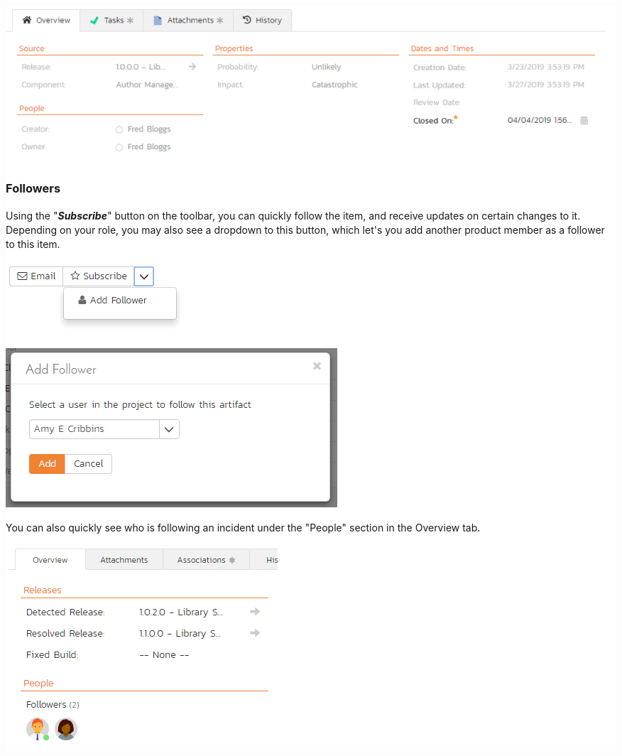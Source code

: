 ![](img/Risks_Management_464.png)




### Followers

Using the "***Subscribe***" button on the toolbar, you can
quickly follow the item, and receive updates on certain changes to it.
Depending on your role, you may also see a dropdown to this button,
which let's you add another product member as a follower to this item.

![](img/Risks_Management_99.png)




![](img/Risks_Management_100.png)




You can also quickly see who is following an incident under the "People"
section in the Overview tab.

![](img/Risks_Management_101.png)
